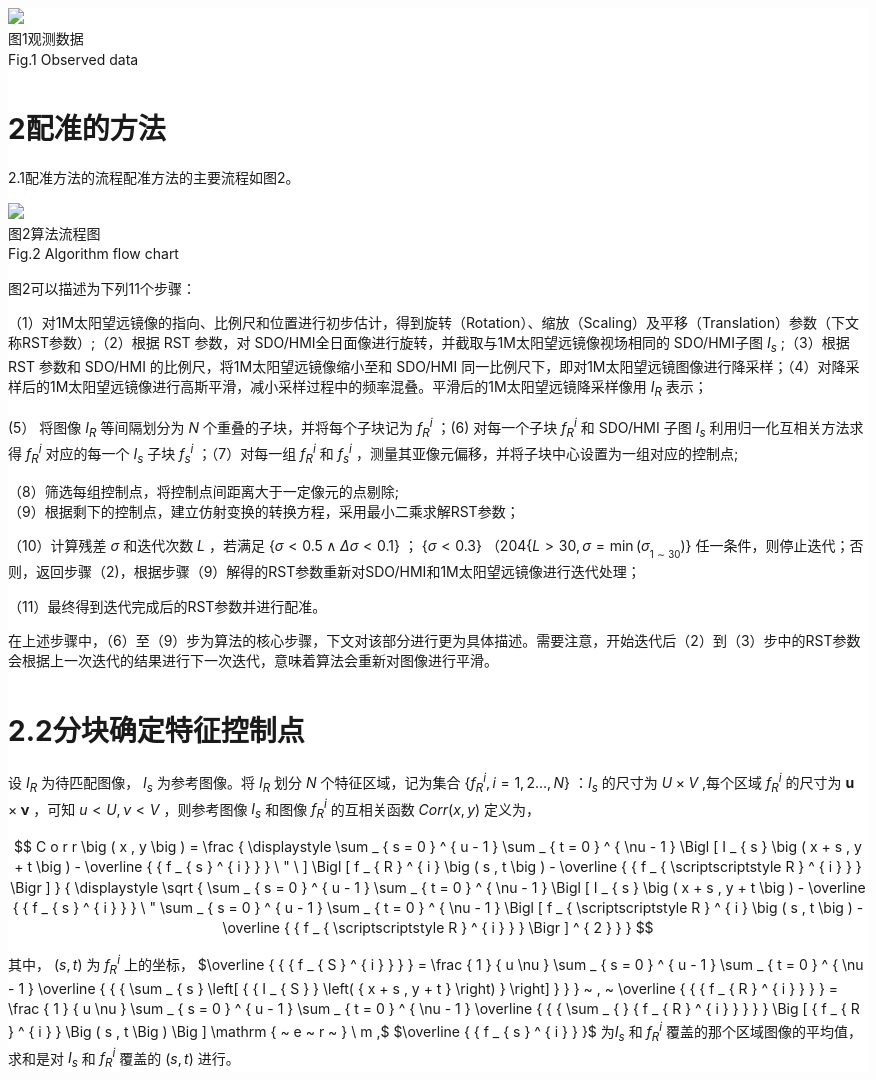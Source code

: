 ![](images/53cc6d6b484644367dec064050923a5c46f6a308dbbda17ca3dbae0f3571afe6.jpg)  
图1观测数据  
Fig.1 Observed data

# 2配准的方法

2.1配准方法的流程配准方法的主要流程如图2。

![](images/c70fa9d56d437d42baca5bb3824c330821ca0d84c82d305d97041435993ad073.jpg)  
图2算法流程图  
Fig.2 Algorithm flow chart

图2可以描述为下列11个步骤：

（1）对1M太阳望远镜像的指向、比例尺和位置进行初步估计，得到旋转（Rotation）、缩放（Scaling）及平移（Translation）参数（下文称RST参数）;（2）根据 RST 参数，对 SDO/HMI全日面像进行旋转，并截取与1M太阳望远镜像视场相同的 SDO/HMI子图 $I _ { s }$ ;（3）根据 RST 参数和 SDO/HMI 的比例尺，将1M太阳望远镜像缩小至和 SDO/HMI 同一比例尺下，即对1M太阳望远镜图像进行降采样；（4）对降采样后的1M太阳望远镜像进行高斯平滑，减小采样过程中的频率混叠。平滑后的1M太阳望远镜降采样像用 $I _ { \scriptscriptstyle R }$ 表示；

(5） 将图像 $I _ { \scriptscriptstyle R }$ 等间隔划分为 $N$ 个重叠的子块，并将每个子块记为 $f _ { R } ^ { i }$ ；(6) 对每一个子块 $f _ { R } ^ { i }$ 和 SDO/HMI 子图 $I _ { s }$ 利用归一化互相关方法求得 $f _ { R } ^ { i }$ 对应的每一个 $I _ { s }$ 子块 $f _ { s } ^ { i }$ ；（7）对每一组 $f _ { R } ^ { i }$ 和 $f _ { s } ^ { i }$ ，测量其亚像元偏移，并将子块中心设置为一组对应的控制点;

（8）筛选每组控制点，将控制点间距离大于一定像元的点剔除;  
（9）根据剩下的控制点，建立仿射变换的转换方程，采用最小二乘求解RST参数；

（10）计算残差 $\sigma$ 和迭代次数 $L$ ，若满足 $\left\{ \sigma < 0 . 5 \land \Delta \sigma < 0 . 1 \right\}$ ； $\left\{ \sigma < 0 . 3 \right\}$ （204$\left\{ L > 3 0 , \sigma = \operatorname* { m i n } \left( \sigma _ { _ { 1 \sim 3 0 } } \right) \right\}$ 任一条件，则停止迭代；否则，返回步骤（2)，根据步骤（9）解得的RST参数重新对SDO/HMI和1M太阳望远镜像进行迭代处理；

（11）最终得到迭代完成后的RST参数并进行配准。

在上述步骤中，（6）至（9）步为算法的核心步骤，下文对该部分进行更为具体描述。需要注意，开始迭代后（2）到（3）步中的RST参数会根据上一次迭代的结果进行下一次迭代，意味着算法会重新对图像进行平滑。

# 2.2分块确定特征控制点

设 $I _ { \scriptscriptstyle R }$ 为待匹配图像， $I _ { s }$ 为参考图像。将 $I _ { \scriptscriptstyle R }$ 划分 $N$ 个特征区域，记为集合 $\{ f _ { R } ^ { i } , i = 1 , 2 . . . , N \}$ ：$I _ { s }$ 的尺寸为 $U { \times } V$ ,每个区域 $f _ { R } ^ { i }$ 的尺寸为 $\boldsymbol { u } \times \boldsymbol { \nu }$ ，可知 $u < U , \nu < V$ ，则参考图像 $I _ { s }$ 和图像 $f _ { R } ^ { i }$ 的互相关函数 $C o r r ( x , y )$ 定义为，

$$
C o r r \big ( x , y \big ) = \frac { \displaystyle \sum _ { s = 0 } ^ { u - 1 } \sum _ { t = 0 } ^ { \nu - 1 } \Bigl [ I _ { s } \big ( x + s , y + t \big ) - \overline { { f _ { s } ^ { i } } } \ " \ ] \Bigl [ f _ { R } ^ { i } \big ( s , t \big ) - \overline { { f _ { \scriptscriptstyle R } ^ { i } } } \Bigr ] } { \displaystyle \sqrt { \sum _ { s = 0 } ^ { u - 1 } \sum _ { t = 0 } ^ { \nu - 1 } \Bigl [ I _ { s } \big ( x + s , y + t \big ) - \overline { { f _ { s } ^ { i } } } \ " \sum _ { s = 0 } ^ { u - 1 } \sum _ { t = 0 } ^ { \nu - 1 } \Bigl [ f _ { \scriptscriptstyle R } ^ { i } \big ( s , t \big ) - \overline { { f _ { \scriptscriptstyle R } ^ { i } } } \Bigr ] ^ { 2 } } }
$$

其中， $\left( s , t \right)$ 为 $f _ { R } ^ { i }$ 上的坐标， $\overline { { { f _ { S } ^ { i } } } } = \frac { 1 } { u \nu } \sum _ { s = 0 } ^ { u - 1 } \sum _ { t = 0 } ^ { \nu - 1 } \overline { { { \sum _ { s } \left[ { { I _ { S } } \left( { x + s , y + t } \right) } \right] } } } ~ , ~ \overline { { { f _ { R } ^ { i } } } } = \frac { 1 } { u \nu } \sum _ { s = 0 } ^ { u - 1 } \sum _ { t = 0 } ^ { \nu - 1 } \overline { { { \sum _ { } { f _ { R } ^ { i } } } } } \Big [ { f _ { R } ^ { i } } \Big ( s , t \Big ) \Big ] \mathrm { ~ e ~ r ~ } \ m ,$ $\overline { { f _ { s } ^ { i } } }$ 为$I _ { s }$ 和 $f _ { R } ^ { i }$ 覆盖的那个区域图像的平均值，求和是对 $I _ { s }$ 和 $f _ { R } ^ { i }$ 覆盖的 $\left( s , t \right)$ 进行。
